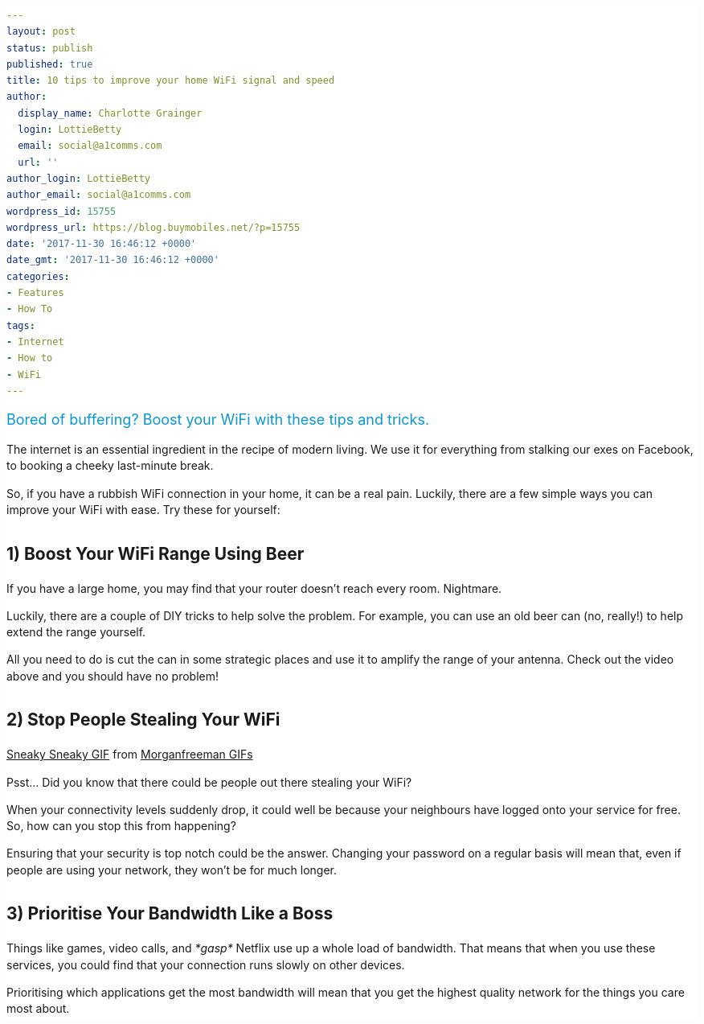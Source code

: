 ```yaml
---
layout: post
status: publish
published: true
title: 10 tips to improve your home WiFi signal and speed
author:
  display_name: Charlotte Grainger
  login: LottieBetty
  email: social@a1comms.com
  url: ''
author_login: LottieBetty
author_email: social@a1comms.com
wordpress_id: 15755
wordpress_url: https://blog.buymobiles.net/?p=15755
date: '2017-11-30 16:46:12 +0000'
date_gmt: '2017-11-30 16:46:12 +0000'
categories:
- Features
- How To
tags:
- Internet
- How to
- WiFi
---
```

<p><span class="postStandFirst" style="color: #0896d5; line-height: 26px; font-size: 18px;">Bored of buffering? Boost your WiFi with these tips and tricks.</span></p>
<p>The internet is an essential ingredient in the recipe of modern living. We use it for everything from stalking our exes on Facebook, to booking a cheeky last-minute break.</p>
<p>So, if you have a rubbish WiFi connection in your home, it can be a real pain. Luckily, there are a few simple ways you can improve your WiFi with ease. Try these for yourself:</p>
<h2>1) Boost Your WiFi Range Using Beer</h2>
<p><iframe src="https://www.youtube.com/embed/tonZeKP-Mi4" width="600" height="338" frameborder="0" allowfullscreen="allowfullscreen"></iframe></p>
<p>If you have a large home, you may find that your router doesn&rsquo;t reach every room. Nightmare.</p>
<p>Luckily, there are a couple of DIY tricks to help solve the problem. For example, you can use an old beer can (no, really!) to help extend the range yourself.</p>
<p>All you need to do is cut the can in some strategic places and use it to amplify the range of your antenna. Check out the video above and you should have no problem!</p>
<h2>2) Stop People Stealing Your WiFi</h2>
<div class="tenor-gif-embed" data-postid="5736031" data-share-method="host" data-width="100%" data-aspect-ratio="2.1551724137931036"><a href="https://tenor.com/view/morgan-freeman-sneaky-smile-smiling-funny-gif-5736031">Sneaky Sneaky GIF</a> from <a href="https://tenor.com/search/morganfreeman-gifs">Morganfreeman GIFs</a></div>
<p><script type="text/javascript" async src="https://tenor.com/embed.js"></script></p>
<p>Psst&hellip; Did you know that there could be people out there stealing your WiFi?</p>
<p>When your connectivity levels suddenly drop, it could well be because your neighbours have logged onto your service for free. So, how can you stop this from happening?</p>
<p>Ensuring that your security is top notch could be the answer. Changing your password on a regular basis will mean that, even if people are using your network, they won&rsquo;t be for much longer.</p>
<h2>3) Prioritise Your Bandwidth Like a Boss</h2>
<p><iframe src="https://www.youtube.com/embed/PUUsBubIoo4" width="600" height="338" frameborder="0" allowfullscreen="allowfullscreen"></iframe></p>
<p>Things like games, video calls, and <em>*gasp*</em> Netflix use up a whole load of bandwidth. That means that when you use these services, you could find that your connection runs slowly on other devices.</p>
<p>Prioritising which applications get the most bandwidth will mean that you get the highest quality network for the things you care most about.</p>
